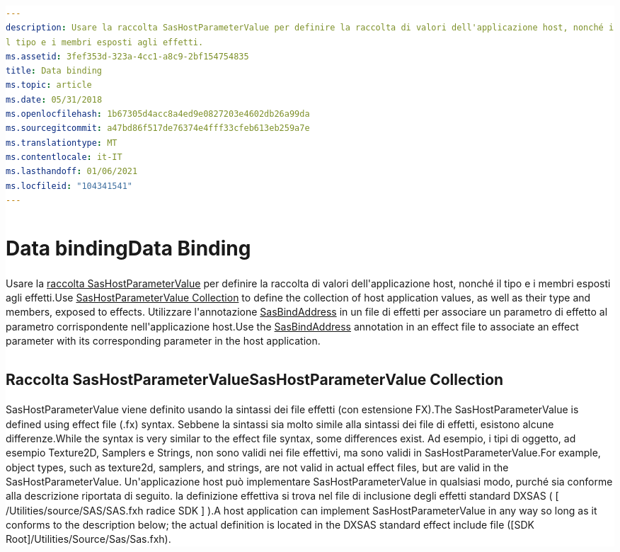 ```yaml
---
description: Usare la raccolta SasHostParameterValue per definire la raccolta di valori dell'applicazione host, nonché il tipo e i membri esposti agli effetti.
ms.assetid: 3fef353d-323a-4cc1-a8c9-2bf154754835
title: Data binding
ms.topic: article
ms.date: 05/31/2018
ms.openlocfilehash: 1b67305d4acc8a4ed9e0827203e4602db26a99da
ms.sourcegitcommit: a47bd86f517de76374e4fff33cfeb613eb259a7e
ms.translationtype: MT
ms.contentlocale: it-IT
ms.lasthandoff: 01/06/2021
ms.locfileid: "104341541"
---
```

# <a name="data-binding"></a><span data-ttu-id="fb16e-103">Data binding</span><span class="sxs-lookup"><span data-stu-id="fb16e-103">Data Binding</span></span>

<span data-ttu-id="fb16e-104">Usare la [raccolta SasHostParameterValue](#sashostparametervalue-collection) per definire la raccolta di valori dell'applicazione host, nonché il tipo e i membri esposti agli effetti.</span><span class="sxs-lookup"><span data-stu-id="fb16e-104">Use [SasHostParameterValue Collection](#sashostparametervalue-collection) to define the collection of host application values, as well as their type and members, exposed to effects.</span></span> <span data-ttu-id="fb16e-105">Utilizzare l'annotazione [SasBindAddress](#sasbindaddress) in un file di effetti per associare un parametro di effetto al parametro corrispondente nell'applicazione host.</span><span class="sxs-lookup"><span data-stu-id="fb16e-105">Use the [SasBindAddress](#sasbindaddress) annotation in an effect file to associate an effect parameter with its corresponding parameter in the host application.</span></span>

## <a name="sashostparametervalue-collection"></a><span data-ttu-id="fb16e-106">Raccolta SasHostParameterValue</span><span class="sxs-lookup"><span data-stu-id="fb16e-106">SasHostParameterValue Collection</span></span>

<span data-ttu-id="fb16e-107">SasHostParameterValue viene definito usando la sintassi dei file effetti (con estensione FX).</span><span class="sxs-lookup"><span data-stu-id="fb16e-107">The SasHostParameterValue is defined using effect file (.fx) syntax.</span></span> <span data-ttu-id="fb16e-108">Sebbene la sintassi sia molto simile alla sintassi dei file di effetti, esistono alcune differenze.</span><span class="sxs-lookup"><span data-stu-id="fb16e-108">While the syntax is very similar to the effect file syntax, some differences exist.</span></span> <span data-ttu-id="fb16e-109">Ad esempio, i tipi di oggetto, ad esempio Texture2D, Samplers e Strings, non sono validi nei file effettivi, ma sono validi in SasHostParameterValue.</span><span class="sxs-lookup"><span data-stu-id="fb16e-109">For example, object types, such as texture2d, samplers, and strings, are not valid in actual effect files, but are valid in the SasHostParameterValue.</span></span> <span data-ttu-id="fb16e-110">Un'applicazione host può implementare SasHostParameterValue in qualsiasi modo, purché sia conforme alla descrizione riportata di seguito. la definizione effettiva si trova nel file di inclusione degli effetti standard DXSAS ( \[ /Utilities/source/SAS/SAS.fxh radice SDK \] ).</span><span class="sxs-lookup"><span data-stu-id="fb16e-110">A host application can implement SasHostParameterValue in any way so long as it conforms to the description below; the actual definition is located in the DXSAS standard effect include file (\[SDK Root\]/Utilities/Source/Sas/Sas.fxh).</span></span>
